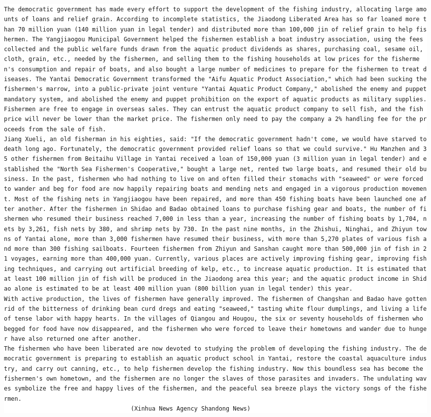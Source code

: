     The democratic government has made every effort to support the development of the fishing industry, allocating large amounts of loans and relief grain. According to incomplete statistics, the Jiaodong Liberated Area has so far loaned more than 70 million yuan (140 million yuan in legal tender) and distributed more than 100,000 jin of relief grain to help fishermen. The Yangjiaogou Municipal Government helped the fishermen establish a boat industry association, using the fees collected and the public welfare funds drawn from the aquatic product dividends as shares, purchasing coal, sesame oil, cloth, grain, etc., needed by the fishermen, and selling them to the fishing households at low prices for the fishermen's consumption and repair of boats, and also bought a large number of medicines to prepare for the fishermen to treat diseases. The Yantai Democratic Government transformed the "Aifu Aquatic Product Association," which had been sucking the fishermen's marrow, into a public-private joint venture "Yantai Aquatic Product Company," abolished the enemy and puppet mandatory system, and abolished the enemy and puppet prohibition on the export of aquatic products as military supplies. Fishermen are free to engage in overseas sales. They can entrust the aquatic product company to sell fish, and the fish price will never be lower than the market price. The fishermen only need to pay the company a 2% handling fee for the proceeds from the sale of fish.
    Jiang Xueli, an old fisherman in his eighties, said: "If the democratic government hadn't come, we would have starved to death long ago. Fortunately, the democratic government provided relief loans so that we could survive." Hu Manzhen and 35 other fishermen from Beitaihu Village in Yantai received a loan of 150,000 yuan (3 million yuan in legal tender) and established the "North Sea Fishermen's Cooperative," bought a large net, rented two large boats, and resumed their old business. In the past, fishermen who had nothing to live on and often filled their stomachs with "seaweed" or were forced to wander and beg for food are now happily repairing boats and mending nets and engaged in a vigorous production movement. Most of the fishing nets in Yangjiaogou have been repaired, and more than 450 fishing boats have been launched one after another. After the fishermen in Shidao and Badao obtained loans to purchase fishing gear and boats, the number of fishermen who resumed their business reached 7,000 in less than a year, increasing the number of fishing boats by 1,704, nets by 3,261, fish nets by 380, and shrimp nets by 730. In the past nine months, in the Zhishui, Ninghai, and Zhiyun towns of Yantai alone, more than 3,000 fishermen have resumed their business, with more than 5,270 plates of various fish and more than 300 fishing sailboats. Fourteen fishermen from Zhiyun and Sanshan caught more than 500,000 jin of fish in 21 voyages, earning more than 400,000 yuan. Currently, various places are actively improving fishing gear, improving fishing techniques, and carrying out artificial breeding of kelp, etc., to increase aquatic production. It is estimated that at least 100 million jin of fish will be produced in the Jiaodong area this year; and the aquatic product income in Shidao alone is estimated to be at least 400 million yuan (800 billion yuan in legal tender) this year.
    With active production, the lives of fishermen have generally improved. The fishermen of Changshan and Badao have gotten rid of the bitterness of drinking bean curd dregs and eating "seaweed," tasting white flour dumplings, and living a life of tense labor with happy hearts. In the villages of Qiangou and Hougou, the six or seventy households of fishermen who begged for food have now disappeared, and the fishermen who were forced to leave their hometowns and wander due to hunger have also returned one after another.
    The fishermen who have been liberated are now devoted to studying the problem of developing the fishing industry. The democratic government is preparing to establish an aquatic product school in Yantai, restore the coastal aquaculture industry, and carry out canning, etc., to help fishermen develop the fishing industry. Now this boundless sea has become the fishermen's own hometown, and the fishermen are no longer the slaves of those parasites and invaders. The undulating waves symbolize the free and happy lives of the fishermen, and the peaceful sea breeze plays the victory songs of the fishermen.
                                        (Xinhua News Agency Shandong News)


